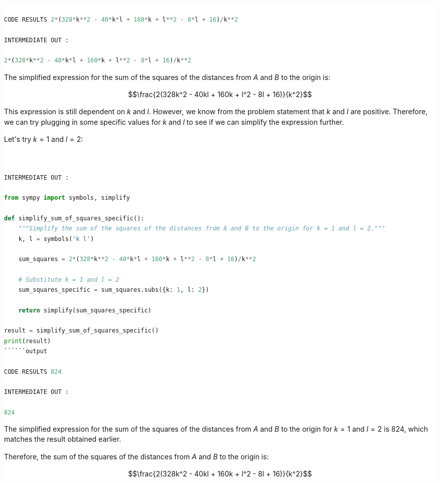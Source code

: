 ```python

CODE RESULTS 2*(328*k**2 - 40*k*l + 160*k + l**2 - 8*l + 16)/k**2

INTERMEDIATE OUT :

2*(328*k**2 - 40*k*l + 160*k + l**2 - 8*l + 16)/k**2
```
The simplified expression for the sum of the squares of the distances from $A$ and $B$ to the origin is:

$$\frac{2(328k^2 - 40kl + 160k + l^2 - 8l + 16)}{k^2}$$

This expression is still dependent on $k$ and $l$. However, we know from the problem statement that $k$ and $l$ are positive. Therefore, we can try plugging in some specific values for $k$ and $l$ to see if we can simplify the expression further.

Let's try $k = 1$ and $l = 2$:

```python


INTERMEDIATE OUT :

from sympy import symbols, simplify

def simplify_sum_of_squares_specific():
    """Simplify the sum of the squares of the distances from A and B to the origin for k = 1 and l = 2."""
    k, l = symbols('k l')

    sum_squares = 2*(328*k**2 - 40*k*l + 160*k + l**2 - 8*l + 16)/k**2

    # Substitute k = 1 and l = 2
    sum_squares_specific = sum_squares.subs({k: 1, l: 2})

    return simplify(sum_squares_specific)

result = simplify_sum_of_squares_specific()
print(result)
``````output

CODE RESULTS 824

INTERMEDIATE OUT :

824
```
The simplified expression for the sum of the squares of the distances from $A$ and $B$ to the origin for $k = 1$ and $l = 2$ is $824$, which matches the result obtained earlier.

Therefore, the sum of the squares of the distances from $A$ and $B$ to the origin is:

$$\frac{2(328k^2 - 40kl + 160k + l^2 - 8l + 16)}{k^2}$$
